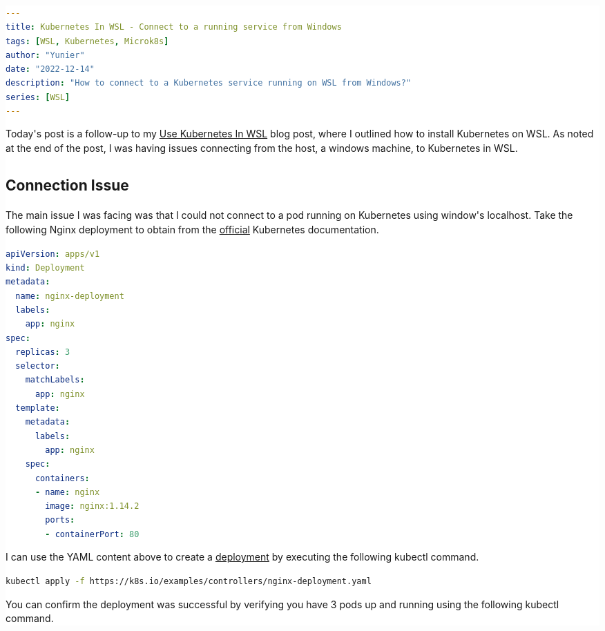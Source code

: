 ```yaml
---
title: Kubernetes In WSL - Connect to a running service from Windows
tags: [WSL, Kubernetes, Microk8s]
author: "Yunier"
date: "2022-12-14"
description: "How to connect to a Kubernetes service running on WSL from Windows?"
series: [WSL]
---
```


Today's post is a follow-up to my [Use Kubernetes In WSL](/post/2022/use-kubernetes-in-wsl/) blog post, where I outlined how to install Kubernetes on WSL. As noted at the end of the post, I was having issues connecting from the host, a windows machine, to Kubernetes in WSL.

## Connection Issue

The main issue I was facing was that I could not connect to a pod running on Kubernetes using window's localhost. Take the following Nginx deployment to obtain from the [official](https://k8s.io/examples/controllers/nginx-deployment.yaml) Kubernetes documentation.

```YAML
apiVersion: apps/v1
kind: Deployment
metadata:
  name: nginx-deployment
  labels:
    app: nginx
spec:
  replicas: 3
  selector:
    matchLabels:
      app: nginx
  template:
    metadata:
      labels:
        app: nginx
    spec:
      containers:
      - name: nginx
        image: nginx:1.14.2
        ports:
        - containerPort: 80

```

I can use the YAML content above to create a [deployment](https://kubernetes.io/docs/reference/generated/kubectl/kubectl-commands#-em-deployment-em-) by executing the following kubectl command.

```bash
kubectl apply -f https://k8s.io/examples/controllers/nginx-deployment.yaml
```

You can confirm the deployment was successful by verifying you have 3 pods up and running using the following kubectl command.
